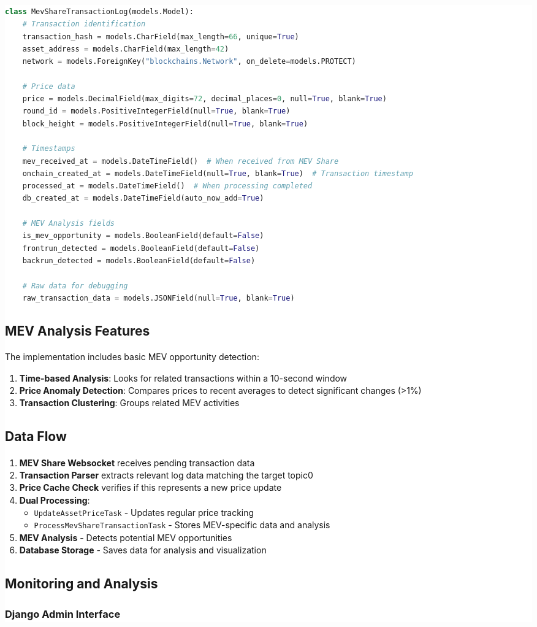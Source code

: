 ```python
class MevShareTransactionLog(models.Model):
    # Transaction identification  
    transaction_hash = models.CharField(max_length=66, unique=True)
    asset_address = models.CharField(max_length=42)
    network = models.ForeignKey("blockchains.Network", on_delete=models.PROTECT)
    
    # Price data
    price = models.DecimalField(max_digits=72, decimal_places=0, null=True, blank=True)
    round_id = models.PositiveIntegerField(null=True, blank=True)
    block_height = models.PositiveIntegerField(null=True, blank=True)
    
    # Timestamps
    mev_received_at = models.DateTimeField()  # When received from MEV Share
    onchain_created_at = models.DateTimeField(null=True, blank=True)  # Transaction timestamp
    processed_at = models.DateTimeField()  # When processing completed
    db_created_at = models.DateTimeField(auto_now_add=True)
    
    # MEV Analysis fields
    is_mev_opportunity = models.BooleanField(default=False)
    frontrun_detected = models.BooleanField(default=False)
    backrun_detected = models.BooleanField(default=False)
    
    # Raw data for debugging
    raw_transaction_data = models.JSONField(null=True, blank=True)
```

## MEV Analysis Features

The implementation includes basic MEV opportunity detection:

1. **Time-based Analysis**: Looks for related transactions within a 10-second window
2. **Price Anomaly Detection**: Compares prices to recent averages to detect significant changes (>1%)
3. **Transaction Clustering**: Groups related MEV activities

## Data Flow

1. **MEV Share Websocket** receives pending transaction data
2. **Transaction Parser** extracts relevant log data matching the target topic0
3. **Price Cache Check** verifies if this represents a new price update
4. **Dual Processing**:
   - `UpdateAssetPriceTask` - Updates regular price tracking
   - `ProcessMevShareTransactionTask` - Stores MEV-specific data and analysis
5. **MEV Analysis** - Detects potential MEV opportunities
6. **Database Storage** - Saves data for analysis and visualization

## Monitoring and Analysis

### Django Admin Interface

